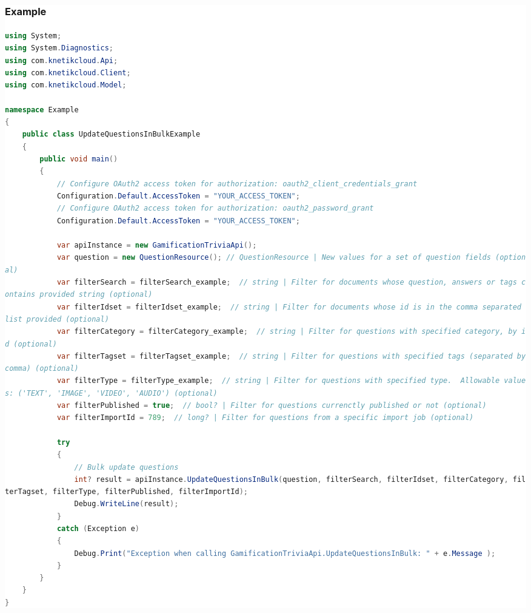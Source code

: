 ### Example
```csharp
using System;
using System.Diagnostics;
using com.knetikcloud.Api;
using com.knetikcloud.Client;
using com.knetikcloud.Model;

namespace Example
{
    public class UpdateQuestionsInBulkExample
    {
        public void main()
        {
            // Configure OAuth2 access token for authorization: oauth2_client_credentials_grant
            Configuration.Default.AccessToken = "YOUR_ACCESS_TOKEN";
            // Configure OAuth2 access token for authorization: oauth2_password_grant
            Configuration.Default.AccessToken = "YOUR_ACCESS_TOKEN";

            var apiInstance = new GamificationTriviaApi();
            var question = new QuestionResource(); // QuestionResource | New values for a set of question fields (optional) 
            var filterSearch = filterSearch_example;  // string | Filter for documents whose question, answers or tags contains provided string (optional) 
            var filterIdset = filterIdset_example;  // string | Filter for documents whose id is in the comma separated list provided (optional) 
            var filterCategory = filterCategory_example;  // string | Filter for questions with specified category, by id (optional) 
            var filterTagset = filterTagset_example;  // string | Filter for questions with specified tags (separated by comma) (optional) 
            var filterType = filterType_example;  // string | Filter for questions with specified type.  Allowable values: ('TEXT', 'IMAGE', 'VIDEO', 'AUDIO') (optional) 
            var filterPublished = true;  // bool? | Filter for questions currenctly published or not (optional) 
            var filterImportId = 789;  // long? | Filter for questions from a specific import job (optional) 

            try
            {
                // Bulk update questions
                int? result = apiInstance.UpdateQuestionsInBulk(question, filterSearch, filterIdset, filterCategory, filterTagset, filterType, filterPublished, filterImportId);
                Debug.WriteLine(result);
            }
            catch (Exception e)
            {
                Debug.Print("Exception when calling GamificationTriviaApi.UpdateQuestionsInBulk: " + e.Message );
            }
        }
    }
}
```
